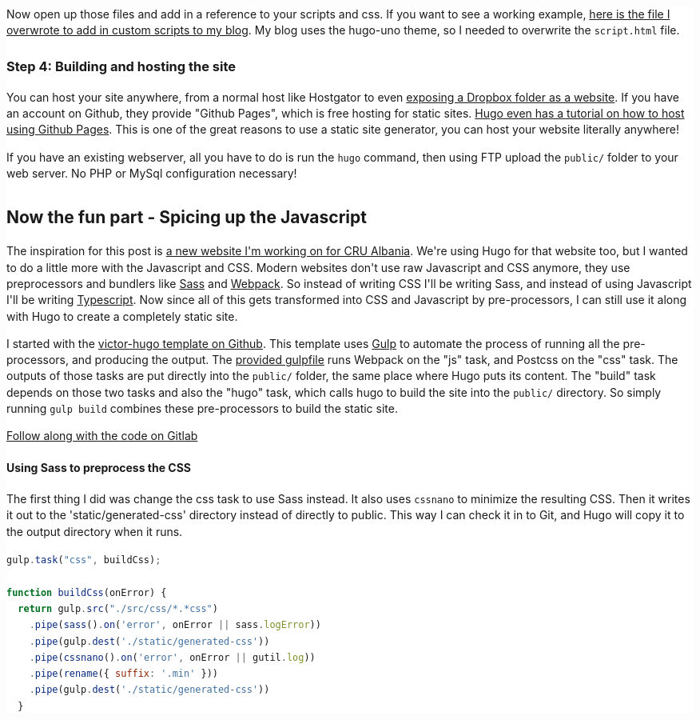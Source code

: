 Now open up those files and add in a reference to your scripts and css.  If you want to see a working example, [here is the file I overwrote to add in custom scripts to my blog](https://github.com/gburgett/blog/blob/master/layouts/partials/script.html).  My blog uses the hugo-uno theme, so I needed to overwrite the `script.html` file.

### Step 4: Building and hosting the site

You can host your site anywhere, from a normal host like Hostgator to even [exposing a Dropbox folder as a website](http://www.dropboxwiki.com/tips-and-tricks/host-websites-with-dropbox).  If you have an account on Github, they provide "Github Pages", which is free hosting for static sites.  [Hugo even has a tutorial on how to host using Github Pages](https://gohugo.io/tutorials/github-pages-blog/).  This is one of the great reasons to use a static site generator, you can host your website literally anywhere!

If you have an existing webserver, all you have to do is run the `hugo` command, then using FTP upload the `public/` folder to your web server.  No PHP or MySql configuration necessary!

## Now the fun part - Spicing up the Javascript

The inspiration for this post is [a new website I'm working on for CRU Albania](https://crualbaniadigital.gitlab.io).  We're using Hugo for that website too, but I wanted to do a little more with the Javascript and CSS.  Modern websites don't use raw Javascript and CSS anymore, they use preprocessors and bundlers like [Sass](http://sass-lang.com/guide) and [Webpack](https://webpack.js.org/).  So instead of writing CSS I'll be writing Sass, and instead of using Javascript I'll be writing [Typescript](http://www.typescriptlang.org/).  Now since all of this gets transformed into CSS and Javascript by pre-processors, I can still use it along with Hugo to create a completely static site.

I started with the [victor-hugo template on Github](https://github.com/netlify/victor-hugo).  This template uses [Gulp](http://gulpjs.com/) to automate the process of running all the pre-processors, and producing the output.  The [provided gulpfile](https://github.com/netlify/victor-hugo/blob/master/gulpfile.babel.js) runs Webpack on the "js" task, and Postcss on the "css" task.  The outputs of those tasks are put directly into the `public/` folder, the same place where Hugo puts its content.  The "build" task depends on those two tasks and also the "hugo" task, which calls hugo to build the site into the `public/` directory.  So simply running `gulp build` combines these pre-processors to build the static site.

[Follow along with the code on Gitlab](https://gitlab.com/crualbaniadigital/crualbaniadigital.gitlab.io)

#### Using Sass to preprocess the CSS

The first thing I did was change the css task to use Sass instead.  It also uses `cssnano` to minimize the resulting CSS.  Then it writes it out to the 'static/generated-css' directory instead of directly to public.  This way I can check it in to Git, and Hugo will copy it to the output directory when it runs.

```js
gulp.task("css", buildCss);

function buildCss(onError) {
  return gulp.src("./src/css/*.*css")
    .pipe(sass().on('error', onError || sass.logError))
    .pipe(gulp.dest('./static/generated-css'))
    .pipe(cssnano().on('error', onError || gutil.log))
    .pipe(rename({ suffix: '.min' }))
    .pipe(gulp.dest('./static/generated-css'))
  }
```
